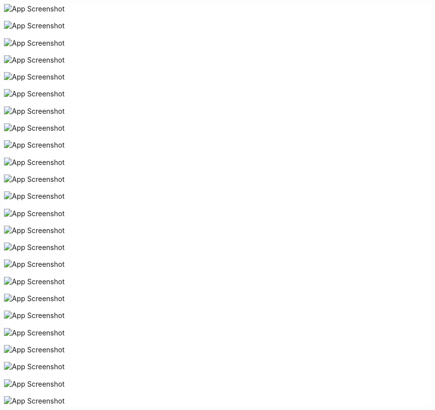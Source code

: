 ![App Screenshot](https://github.com/GartiaLoria/bharatJewels/blob/main/src/images/free3.png?raw=true)

![App Screenshot](https://github.com/GartiaLoria/bharatJewels/blob/main/src/images/find1.png?raw=true)

![App Screenshot](https://github.com/GartiaLoria/bharatJewels/blob/main/src/images/find2.png?raw=true)


![App Screenshot](https://github.com/GartiaLoria/bharatJewels/blob/main/src/images/pop1.png?raw=true)

![App Screenshot](https://github.com/GartiaLoria/bharatJewels/blob/main/src/images/pop2.png?raw=true)

![App Screenshot](https://github.com/GartiaLoria/bharatJewels/blob/main/src/images/gold1.png?raw=true)

![App Screenshot](https://github.com/GartiaLoria/bharatJewels/blob/main/src/images/gold2.png?raw=true)

![App Screenshot](https://github.com/GartiaLoria/bharatJewels/blob/main/src/images/sig1.png?raw=true)

![App Screenshot](https://github.com/GartiaLoria/bharatJewels/blob/main/src/images/login12345.png?raw=true)

![App Screenshot](https://github.com/GartiaLoria/bharatJewels/blob/main/src/images/kushcart1.png?raw=true)

![App Screenshot](https://github.com/GartiaLoria/bharatJewels/blob/main/src/images/kushcart2.png?raw=true)

![App Screenshot](https://github.com/GartiaLoria/bharatJewels/blob/main/src/images/po1.png?raw=true)

![App Screenshot](https://github.com/GartiaLoria/bharatJewels/blob/main/src/images/po2.png?raw=true)

![App Screenshot](https://github.com/GartiaLoria/bharatJewels/blob/main/src/images/po3.png?raw=true)

![App Screenshot](https://github.com/GartiaLoria/bharatJewels/blob/main/src/images/po4.png?raw=true)

![App Screenshot](https://github.com/GartiaLoria/bharatJewels/blob/main/src/images/po5.png?raw=true)

![App Screenshot](https://github.com/GartiaLoria/bharatJewels/blob/main/src/images/po6.png?raw=true)

![App Screenshot](https://github.com/GartiaLoria/bharatJewels/blob/main/src/images/po7.png?raw=true)

![App Screenshot](https://github.com/GartiaLoria/bharatJewels/blob/main/src/images/po8.png?raw=true)

![App Screenshot](https://github.com/GartiaLoria/bharatJewels/blob/main/src/images/po9.png?raw=true)

![App Screenshot](https://github.com/GartiaLoria/bharatJewels/blob/main/src/images/po10.png?raw=true)

![App Screenshot](https://github.com/GartiaLoria/bharatJewels/blob/main/src/images/po11.png?raw=true)

![App Screenshot](https://github.com/GartiaLoria/bharatJewels/blob/main/src/images/po12.png?raw=true)

![App Screenshot](https://github.com/GartiaLoria/bharatJewels/blob/main/src/images/po13.png?raw=true)

